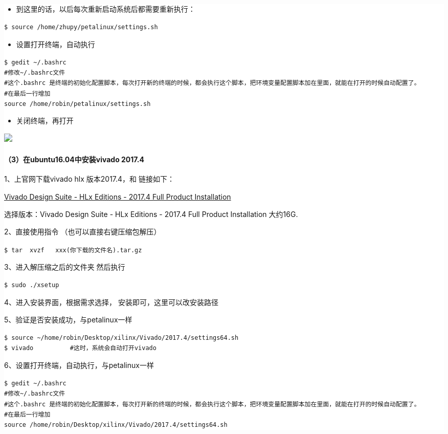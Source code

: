 - 到这里的话，以后每次重新启动系统后都需要重新执行：

```
$ source /home/zhupy/petalinux/settings.sh
```

- 设置打开终端，自动执行

```
$ gedit ~/.bashrc
#修改~/.bashrc文件 
#这个.bashrc 是终端的初始化配置脚本，每次打开新的终端的时候，都会执行这个脚本，把环境变量配置脚本加在里面，就能在打开的时候自动配置了。
#在最后一行增加
source /home/robin/petalinux/settings.sh
```

- 关闭终端，再打开

![](/petalinux启动.png)

#### （3）在ubuntu16.04中安装vivado 2017.4

1、上官网下载vivado hlx 版本2017.4，和 链接如下：

[Vivado Design Suite - HLx Editions - 2017.4 Full Product Installation](https://www.xilinx.com/support/download.html)

选择版本：Vivado Design Suite - HLx Editions - 2017.4  Full Product Installation  大约16G.

2、直接使用指令  （也可以直接右键压缩包解压）  

```
$ tar  xvzf   xxx(你下载的文件名).tar.gz
```

3、进入解压缩之后的文件夹  然后执行

```
$ sudo ./xsetup
```

4、进入安装界面，根据需求选择， 安装即可，这里可以改安装路径

5、验证是否安装成功，与petalinux一样

```
$ source ~/home/robin/Desktop/xilinx/Vivado/2017.4/settings64.sh
$ vivado          #这时，系统会自动打开vivado
```

6、设置打开终端，自动执行，与petalinux一样

```
$ gedit ~/.bashrc
#修改~/.bashrc文件 
#这个.bashrc 是终端的初始化配置脚本，每次打开新的终端的时候，都会执行这个脚本，把环境变量配置脚本加在里面，就能在打开的时候自动配置了。
#在最后一行增加
source /home/robin/Desktop/xilinx/Vivado/2017.4/settings64.sh
```

